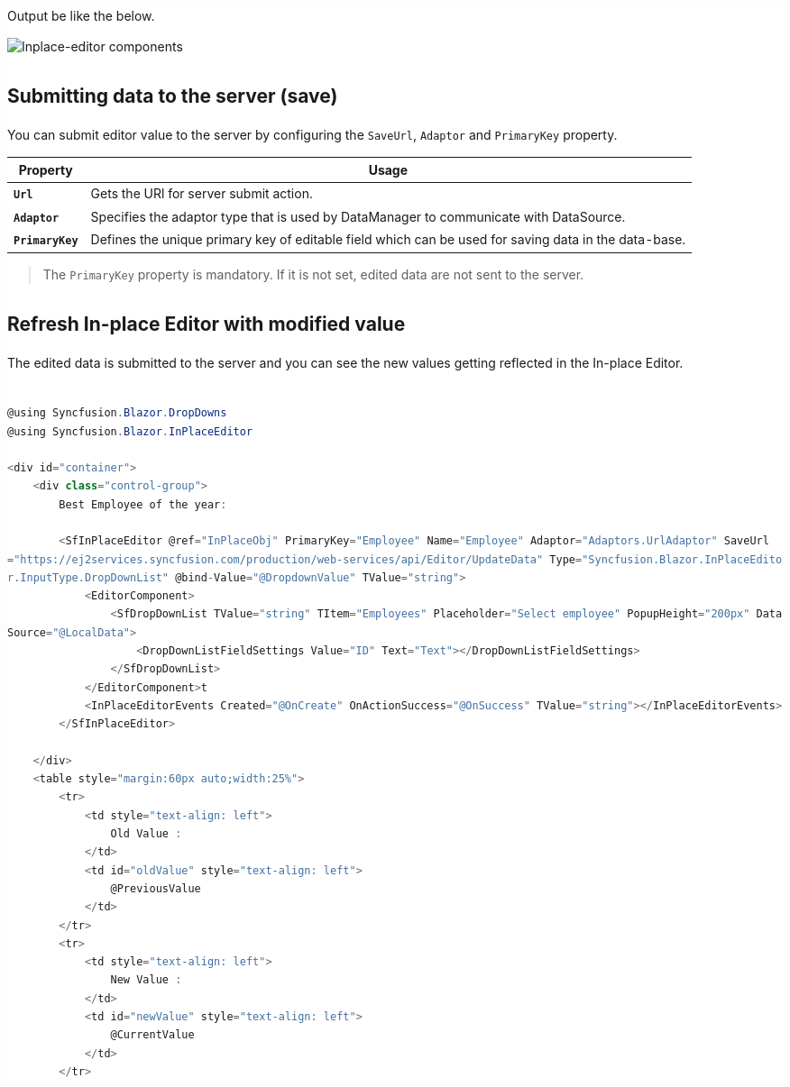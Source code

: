 Output be like the below.

![Inplace-editor components](./images/components.png)

## Submitting data to the server (save)

You can submit editor value to the server by configuring the `SaveUrl`, `Adaptor` and `PrimaryKey` property.

| Property   | Usage                                           |
|------------|---------------------------------------------------------|
| **`Url`**        | Gets the URl for server submit action.        |
| **`Adaptor`**    | Specifies the adaptor type that is used by DataManager to communicate with DataSource.                |
| **`PrimaryKey`** | Defines the unique primary key of editable field which can be used for saving data in the data-base.|

> The `PrimaryKey` property is mandatory. If it is not set, edited data are not sent to the server.

## Refresh In-place Editor with modified value

The edited data is submitted to the server and you can see the new values getting reflected in the In-place Editor.

```csharp

@using Syncfusion.Blazor.DropDowns
@using Syncfusion.Blazor.InPlaceEditor

<div id="container">
    <div class="control-group">
        Best Employee of the year:

        <SfInPlaceEditor @ref="InPlaceObj" PrimaryKey="Employee" Name="Employee" Adaptor="Adaptors.UrlAdaptor" SaveUrl="https://ej2services.syncfusion.com/production/web-services/api/Editor/UpdateData" Type="Syncfusion.Blazor.InPlaceEditor.InputType.DropDownList" @bind-Value="@DropdownValue" TValue="string">
            <EditorComponent>
                <SfDropDownList TValue="string" TItem="Employees" Placeholder="Select employee" PopupHeight="200px" DataSource="@LocalData">
                    <DropDownListFieldSettings Value="ID" Text="Text"></DropDownListFieldSettings>
                </SfDropDownList>
            </EditorComponent>t
            <InPlaceEditorEvents Created="@OnCreate" OnActionSuccess="@OnSuccess" TValue="string"></InPlaceEditorEvents>
        </SfInPlaceEditor>

    </div>
    <table style="margin:60px auto;width:25%">
        <tr>
            <td style="text-align: left">
                Old Value :
            </td>
            <td id="oldValue" style="text-align: left">
                @PreviousValue
            </td>
        </tr>
        <tr>
            <td style="text-align: left">
                New Value :
            </td>
            <td id="newValue" style="text-align: left">
                @CurrentValue
            </td>
        </tr>
```